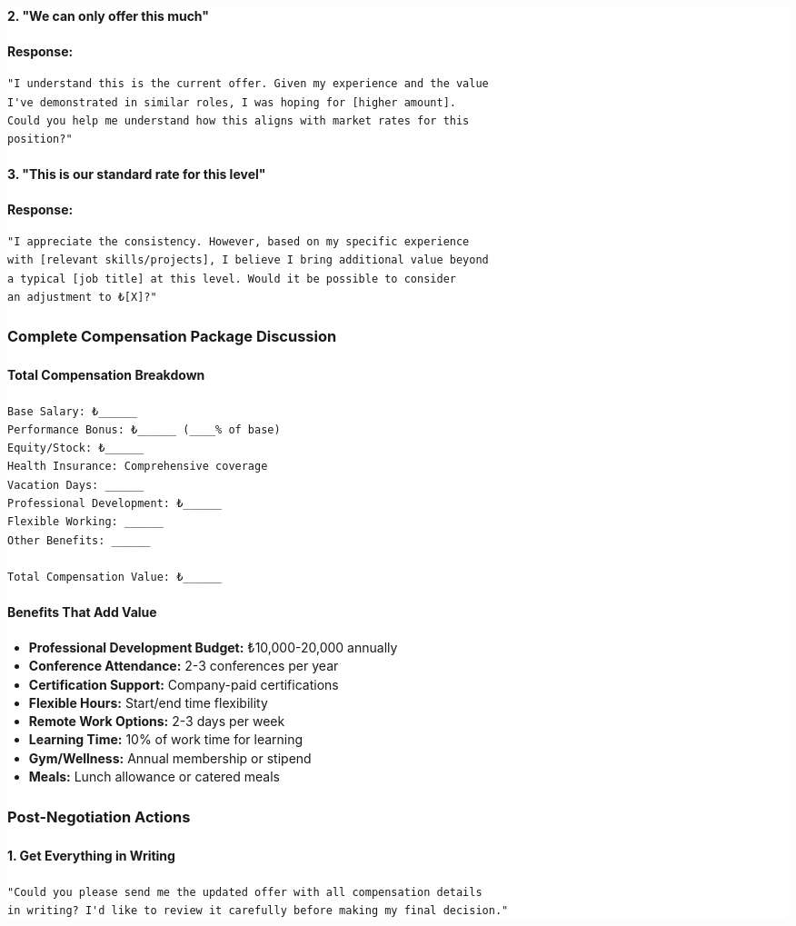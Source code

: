 #### 2. "We can only offer this much"

**Response:**
```
"I understand this is the current offer. Given my experience and the value 
I've demonstrated in similar roles, I was hoping for [higher amount]. 
Could you help me understand how this aligns with market rates for this 
position?"
```

#### 3. "This is our standard rate for this level"

**Response:**
```
"I appreciate the consistency. However, based on my specific experience 
with [relevant skills/projects], I believe I bring additional value beyond 
a typical [job title] at this level. Would it be possible to consider 
an adjustment to ₺[X]?"
```

### Complete Compensation Package Discussion

#### Total Compensation Breakdown
```
Base Salary: ₺______
Performance Bonus: ₺______ (____% of base)
Equity/Stock: ₺______
Health Insurance: Comprehensive coverage
Vacation Days: ______
Professional Development: ₺______
Flexible Working: ______
Other Benefits: ______

Total Compensation Value: ₺______
```

#### Benefits That Add Value
- **Professional Development Budget:** ₺10,000-20,000 annually
- **Conference Attendance:** 2-3 conferences per year
- **Certification Support:** Company-paid certifications
- **Flexible Hours:** Start/end time flexibility
- **Remote Work Options:** 2-3 days per week
- **Learning Time:** 10% of work time for learning
- **Gym/Wellness:** Annual membership or stipend
- **Meals:** Lunch allowance or catered meals

### Post-Negotiation Actions

#### 1. Get Everything in Writing
```
"Could you please send me the updated offer with all compensation details 
in writing? I'd like to review it carefully before making my final decision."
```
